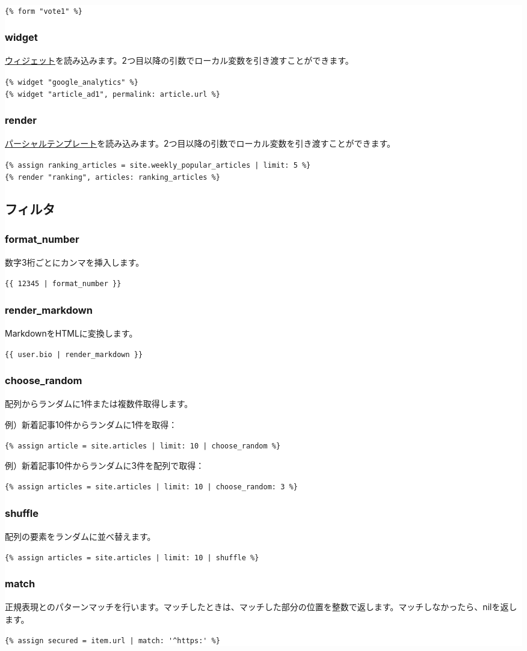 ~~~
{% form "vote1" %}
~~~

### widget

[ウィジェット](../design/#widgets)を読み込みます。2つ目以降の引数でローカル変数を引き渡すことができます。

~~~
{% widget "google_analytics" %}
{% widget "article_ad1", permalink: article.url %}
~~~

### render

[パーシャルテンプレート](../design/#templates)を読み込みます。2つ目以降の引数でローカル変数を引き渡すことができます。

~~~
{% assign ranking_articles = site.weekly_popular_articles | limit: 5 %}
{% render "ranking", articles: ranking_articles %}
~~~

## フィルタ

### format_number

数字3桁ごとにカンマを挿入します。

~~~
{{ 12345 | format_number }}
~~~

### render_markdown

MarkdownをHTMLに変換します。

~~~
{{ user.bio | render_markdown }}
~~~

### choose_random

配列からランダムに1件または複数件取得します。

例）新着記事10件からランダムに1件を取得：

~~~
{% assign article = site.articles | limit: 10 | choose_random %}
~~~

例）新着記事10件からランダムに3件を配列で取得：

~~~
{% assign articles = site.articles | limit: 10 | choose_random: 3 %}
~~~

### shuffle

配列の要素をランダムに並べ替えます。

~~~
{% assign articles = site.articles | limit: 10 | shuffle %}
~~~

### match

正規表現とのパターンマッチを行います。マッチしたときは、マッチした部分の位置を整数で返します。マッチしなかったら、nilを返します。

~~~
{% assign secured = item.url | match: '^https:' %}
~~~
